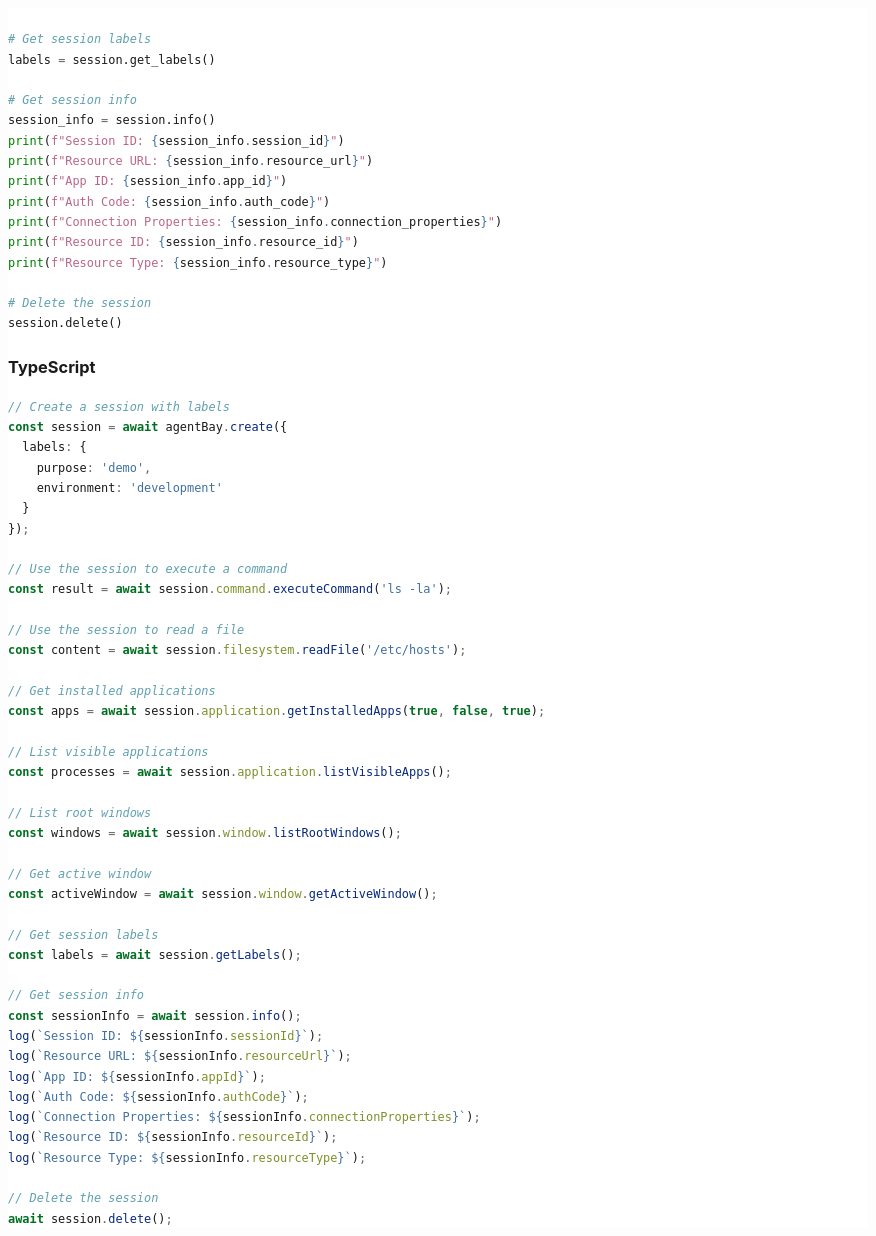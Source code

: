 ```python

# Get session labels
labels = session.get_labels()

# Get session info
session_info = session.info()
print(f"Session ID: {session_info.session_id}")
print(f"Resource URL: {session_info.resource_url}")
print(f"App ID: {session_info.app_id}")
print(f"Auth Code: {session_info.auth_code}")
print(f"Connection Properties: {session_info.connection_properties}")
print(f"Resource ID: {session_info.resource_id}")
print(f"Resource Type: {session_info.resource_type}")

# Delete the session
session.delete()
```

### TypeScript

```typescript
// Create a session with labels
const session = await agentBay.create({
  labels: {
    purpose: 'demo',
    environment: 'development'
  }
});

// Use the session to execute a command
const result = await session.command.executeCommand('ls -la');

// Use the session to read a file
const content = await session.filesystem.readFile('/etc/hosts');

// Get installed applications
const apps = await session.application.getInstalledApps(true, false, true);

// List visible applications
const processes = await session.application.listVisibleApps();

// List root windows
const windows = await session.window.listRootWindows();

// Get active window
const activeWindow = await session.window.getActiveWindow();

// Get session labels
const labels = await session.getLabels();

// Get session info
const sessionInfo = await session.info();
log(`Session ID: ${sessionInfo.sessionId}`);
log(`Resource URL: ${sessionInfo.resourceUrl}`);
log(`App ID: ${sessionInfo.appId}`);
log(`Auth Code: ${sessionInfo.authCode}`);
log(`Connection Properties: ${sessionInfo.connectionProperties}`);
log(`Resource ID: ${sessionInfo.resourceId}`);
log(`Resource Type: ${sessionInfo.resourceType}`);

// Delete the session
await session.delete();
```
